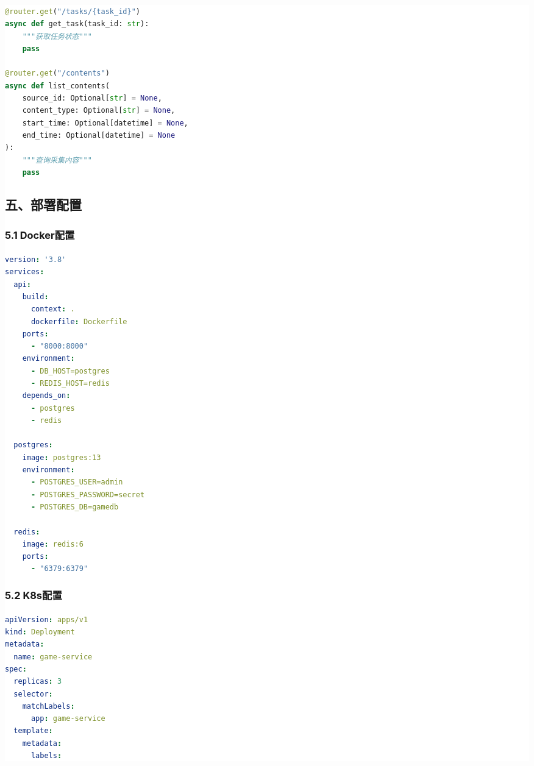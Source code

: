 ```python
@router.get("/tasks/{task_id}")
async def get_task(task_id: str):
    """获取任务状态"""
    pass

@router.get("/contents")
async def list_contents(
    source_id: Optional[str] = None,
    content_type: Optional[str] = None,
    start_time: Optional[datetime] = None,
    end_time: Optional[datetime] = None
):
    """查询采集内容"""
    pass
```

## 五、部署配置

### 5.1 Docker配置
```yaml
version: '3.8'
services:
  api:
    build: 
      context: .
      dockerfile: Dockerfile
    ports:
      - "8000:8000"
    environment:
      - DB_HOST=postgres
      - REDIS_HOST=redis
    depends_on:
      - postgres
      - redis
      
  postgres:
    image: postgres:13
    environment:
      - POSTGRES_USER=admin
      - POSTGRES_PASSWORD=secret
      - POSTGRES_DB=gamedb
      
  redis:
    image: redis:6
    ports:
      - "6379:6379"
```

### 5.2 K8s配置
```yaml
apiVersion: apps/v1
kind: Deployment
metadata:
  name: game-service
spec:
  replicas: 3
  selector:
    matchLabels:
      app: game-service
  template:
    metadata:
      labels:
```